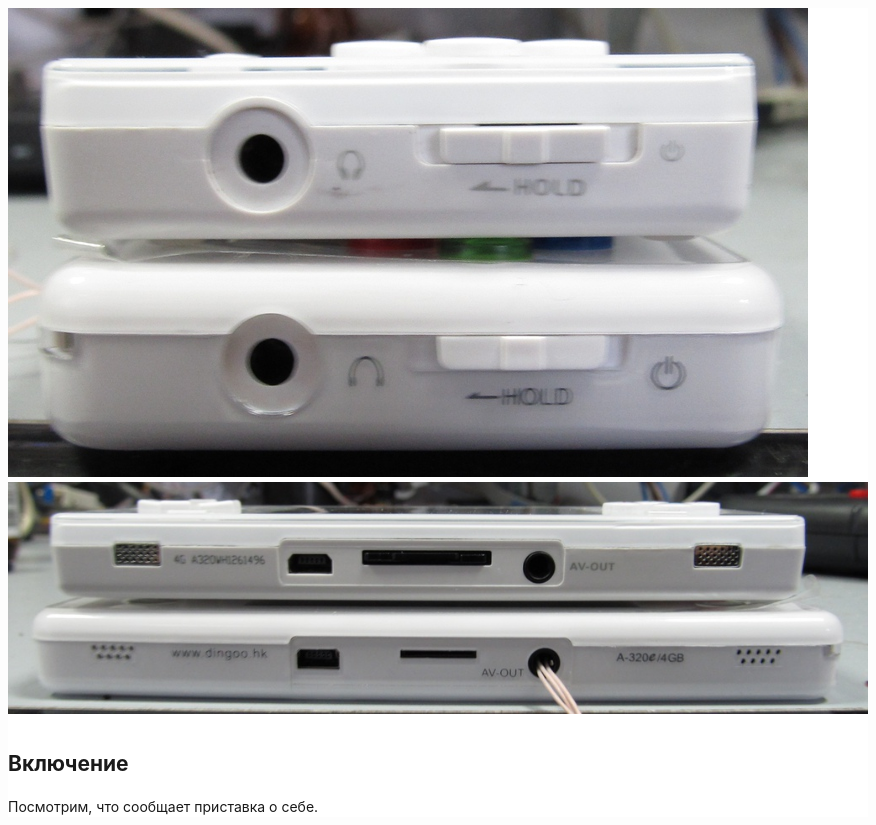 ![](/files/a320e-overview/a320e-2-pigs-right.jpg)
![](/files/a320e-overview/a320e-2-pigs-bottom.jpg)

## Включение

Посмотрим, что сообщает приставка о себе.
